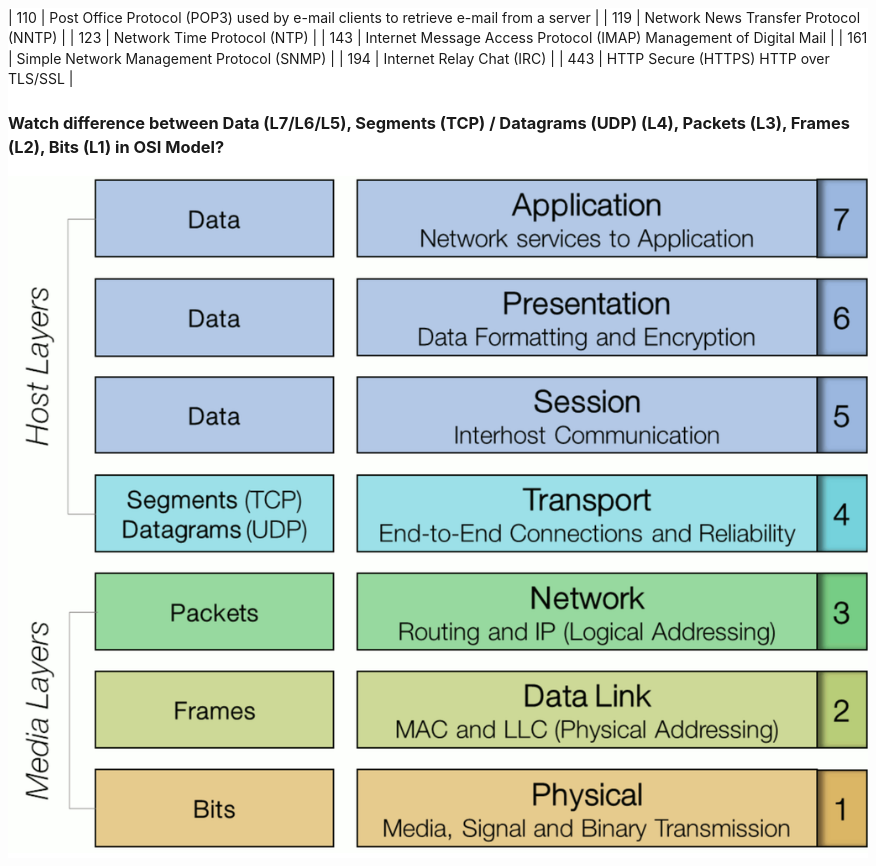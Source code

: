 | 110         | Post Office Protocol (POP3) used by e-mail clients to retrieve e-mail from a server |
| 119         | Network News Transfer Protocol (NNTP)                                               |
| 123         | Network Time Protocol (NTP)                                                         |
| 143         | Internet Message Access Protocol (IMAP) Management of Digital Mail                  |
| 161         | Simple Network Management Protocol (SNMP)                                           |
| 194         | Internet Relay Chat (IRC)                                                           |
| 443         | HTTP Secure (HTTPS) HTTP over TLS/SSL                                               |

### Watch difference between Data (L7/L6/L5), Segments (TCP) / Datagrams (UDP) (L4), Packets (L3), Frames (L2), Bits (L1) in OSI Model?

![7 Layers](/assets/images/cyber-security/osi-model.png)
